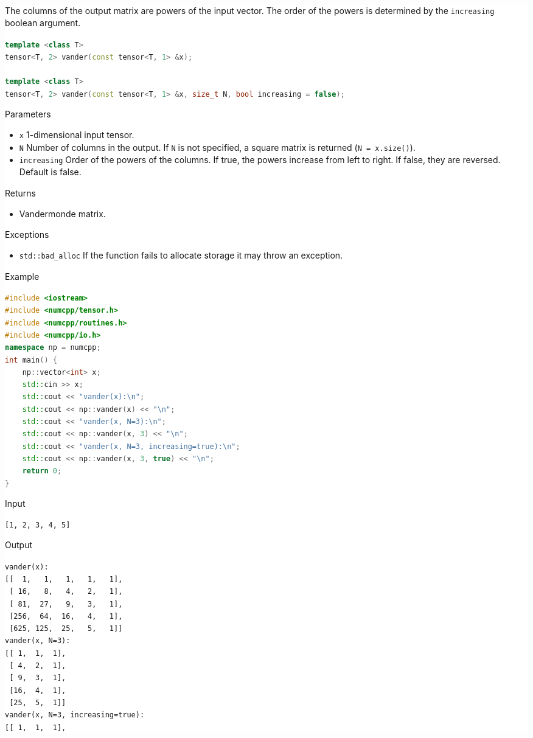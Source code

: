 The columns of the output matrix are powers of the input vector. The order of the powers is determined by the `increasing` boolean argument.
```cpp
template <class T>
tensor<T, 2> vander(const tensor<T, 1> &x);

template <class T>
tensor<T, 2> vander(const tensor<T, 1> &x, size_t N, bool increasing = false);
```

Parameters

* `x` 1-dimensional input tensor.
* `N` Number of columns in the output. If `N` is not specified, a square matrix is returned (`N = x.size()`).
* `increasing` Order of the powers of the columns. If true, the powers increase from left to right. If false, they are reversed. Default is false.

Returns

* Vandermonde matrix.

Exceptions

* `std::bad_alloc` If the function fails to allocate storage it may throw an exception.

Example

```cpp
#include <iostream>
#include <numcpp/tensor.h>
#include <numcpp/routines.h>
#include <numcpp/io.h>
namespace np = numcpp;
int main() {
    np::vector<int> x;
    std::cin >> x;
    std::cout << "vander(x):\n";
    std::cout << np::vander(x) << "\n";
    std::cout << "vander(x, N=3):\n";
    std::cout << np::vander(x, 3) << "\n";
    std::cout << "vander(x, N=3, increasing=true):\n";
    std::cout << np::vander(x, 3, true) << "\n";
    return 0;
}
```

Input

```
[1, 2, 3, 4, 5]
```

Output

```
vander(x):
[[  1,   1,   1,   1,   1],
 [ 16,   8,   4,   2,   1],
 [ 81,  27,   9,   3,   1],
 [256,  64,  16,   4,   1],
 [625, 125,  25,   5,   1]]
vander(x, N=3):
[[ 1,  1,  1],
 [ 4,  2,  1],
 [ 9,  3,  1],
 [16,  4,  1],
 [25,  5,  1]]
vander(x, N=3, increasing=true):
[[ 1,  1,  1],
```